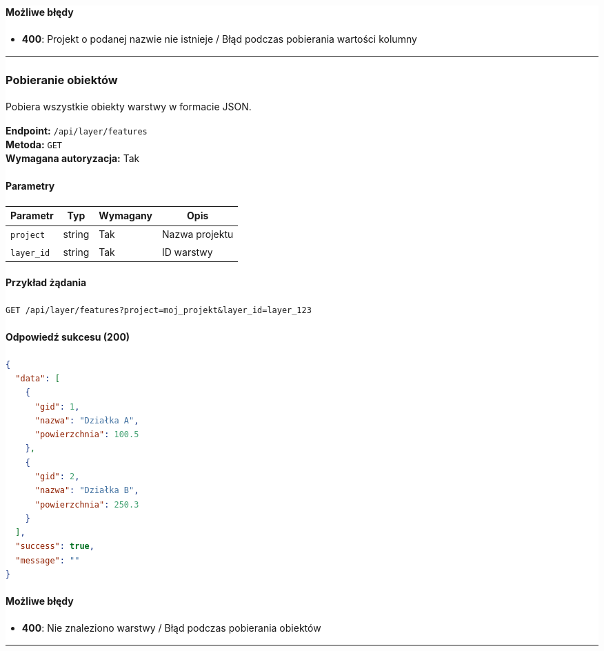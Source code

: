 #### Możliwe błędy

- **400**: Projekt o podanej nazwie nie istnieje / Błąd podczas pobierania wartości kolumny

---

### Pobieranie obiektów

Pobiera wszystkie obiekty warstwy w formacie JSON.

**Endpoint:** `/api/layer/features`  
**Metoda:** `GET`  
**Wymagana autoryzacja:** Tak

#### Parametry

| Parametr | Typ | Wymagany | Opis |
|----------|-----|----------|------|
| `project` | string | Tak | Nazwa projektu |
| `layer_id` | string | Tak | ID warstwy |

#### Przykład żądania

```
GET /api/layer/features?project=moj_projekt&layer_id=layer_123
```

#### Odpowiedź sukcesu (200)

```json
{
  "data": [
    {
      "gid": 1,
      "nazwa": "Działka A",
      "powierzchnia": 100.5
    },
    {
      "gid": 2,
      "nazwa": "Działka B",
      "powierzchnia": 250.3
    }
  ],
  "success": true,
  "message": ""
}
```

#### Możliwe błędy

- **400**: Nie znaleziono warstwy / Błąd podczas pobierania obiektów

---
